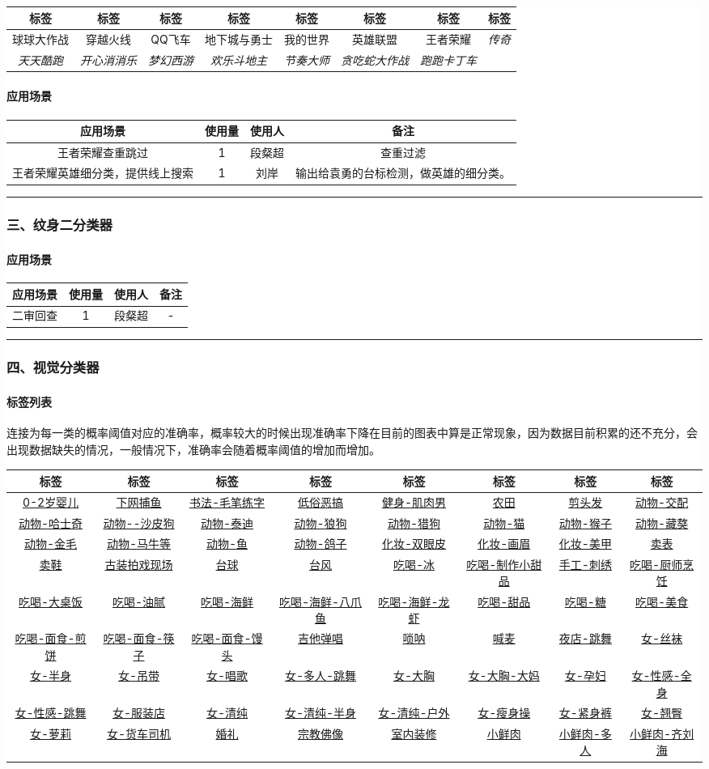 标签|标签|标签|标签|标签|标签|标签|标签
:-----:|:------:|:-----:|:-----:|:-----:|:------:|:-----:|:-----:
球球大作战|穿越火线|QQ飞车|地下城与勇士|我的世界|英雄联盟|王者荣耀|*传奇*
*天天酷跑*|*开心消消乐*|*梦幻西游*|*欢乐斗地主*|*节奏大师*|*贪吃蛇大作战*|*跑跑卡丁车*

#### 应用场景
应用场景|使用量|使用人|备注
:-----:|:------:|:-----:|:-----:
王者荣耀查重跳过|1|段粲超|查重过滤
王者荣耀英雄细分类，提供线上搜索|1|刘岸|输出给袁勇的台标检测，做英雄的细分类。

---
### 三、纹身二分类器
#### 应用场景
应用场景|使用量|使用人|备注
:-----:|:------:|:-----:|:-----:
二审回查|1|段粲超|-

---

### 四、视觉分类器

#### 标签列表
连接为每一类的概率阈值对应的准确率，概率较大的时候出现准确率下降在目前的图表中算是正常现象，因为数据目前积累的还不充分，会出现数据缺失的情况，一般情况下，准确率会随着概率阈值的增加而增加。

标签|标签|标签|标签|标签|标签|标签|标签
:-----:|:------:|:-----:|:-----:|:-----:|:------:|:-----:|:-----:
[0-2岁婴儿](../../assets/lda143/0-2岁婴儿.jpg)|[下网捕鱼](../../assets/lda143/下网捕鱼.jpg)|[书法-毛笔练字](../../assets/lda143/书法-毛笔练字.jpg)|[低俗恶搞](../../assets/lda143/低俗恶搞.jpg)|[健身-肌肉男](../../assets/lda143/健身-肌肉男.jpg)|[农田](../../assets/lda143/农田.jpg)|[剪头发](../../assets/lda143/剪头发.jpg)|[动物-交配](../../assets/lda143/动物-交配.jpg)|
[动物-哈士奇](../../assets/lda143/动物-哈士奇.jpg)|[动物--沙皮狗](../../assets/lda143/动物--沙皮狗.jpg)|[动物-泰迪](../../assets/lda143/动物-泰迪.jpg)|[动物-狼狗](../../assets/lda143/动物-狼狗.jpg)|[动物-猎狗](../../assets/lda143/动物-猎狗.jpg)|[动物-猫](../../assets/lda143/动物-猫.jpg)|[动物-猴子](../../assets/lda143/动物-猴子.jpg)|[动物-藏獒](../../assets/lda143/动物-藏獒.jpg)|
[动物-金毛](../../assets/lda143/动物-金毛.jpg)|[动物-马牛等](../../assets/lda143/动物-马牛等.jpg)|[动物-鱼](../../assets/lda143/动物-鱼.jpg)|[动物-鸽子](../../assets/lda143/动物-鸽子.jpg)|[化妆-双眼皮](../../assets/lda143/化妆-双眼皮.jpg)|[化妆-画眉](../../assets/lda143/化妆-画眉.jpg)|[化妆-美甲](../../assets/lda143/化妆-美甲.jpg)|[卖表](../../assets/lda143/卖表.jpg)|
[卖鞋](../../assets/lda143/卖鞋.jpg)|[古装拍戏现场](../../assets/lda143/古装拍戏现场.jpg)|[台球](../../assets/lda143/台球.jpg)|[台风](../../assets/lda143/台风.jpg)|[吃喝-冰](../../assets/lda143/吃喝-冰.jpg)|[吃喝-制作小甜品](../../assets/lda143/吃喝-制作小甜品.jpg)|[手工-刺绣](../../assets/lda143/手工-刺绣.jpg)|[吃喝-厨师烹饪](../../assets/lda143/吃喝-厨师烹饪.jpg)|
[吃喝-大桌饭](../../assets/lda143/吃喝-大桌饭.jpg)|[吃喝-油腻](../../assets/lda143/吃喝-油腻.jpg)|[吃喝-海鲜](../../assets/lda143/吃喝-海鲜.jpg)|[吃喝-海鲜-八爪鱼](../../assets/lda143/吃喝-海鲜-八爪鱼.jpg)|[吃喝-海鲜-龙虾](../../assets/lda143/吃喝-海鲜-龙虾.jpg)|[吃喝-甜品](../../assets/lda143/吃喝-甜品.jpg)|[吃喝-糖](../../assets/lda143/吃喝-糖.jpg)|[吃喝-美食](../../assets/lda143/吃喝-美食.jpg)|
[吃喝-面食-煎饼](../../assets/lda143/吃喝-面食-煎饼.jpg)|[吃喝-面食-筷子](../../assets/lda143/吃喝-面食-筷子.jpg)|[吃喝-面食-馒头](../../assets/lda143/吃喝-面食-馒头.jpg)|[吉他弹唱](../../assets/lda143/吉他弹唱.jpg)|[唢呐](../../assets/lda143/唢呐.jpg)|[喊麦](../../assets/lda143/喊麦.jpg)|[夜店-跳舞](../../assets/lda143/夜店-跳舞.jpg)|[女-丝袜](../../assets/lda143/女-丝袜.jpg)|
[女-半身](../../assets/lda143/女-半身.jpg)|[女-吊带](../../assets/lda143/女-吊带.jpg)|[女-唱歌](../../assets/lda143/女-唱歌.jpg)|[女-多人-跳舞](../../assets/lda143/女-多人-跳舞.jpg)|[女-大胸](../../assets/lda143/女-大胸.jpg)|[女-大胸-大妈](../../assets/lda143/女-大胸-大妈.jpg)|[女-孕妇](../../assets/lda143/女-孕妇.jpg)|[女-性感-全身](../../assets/lda143/女-性感-全身.jpg)|
[女-性感-跳舞](../../assets/lda143/女-性感-跳舞.jpg)|[女-服装店](../../assets/lda143/女-服装店.jpg)|[女-清纯](../../assets/lda143/女-清纯.jpg)|[女-清纯-半身](../../assets/lda143/女-清纯-半身.jpg)|[女-清纯-户外](../../assets/lda143/女-清纯-户外.jpg)|[女-瘦身操](../../assets/lda143/女-瘦身操.jpg)|[女-紧身裤](../../assets/lda143/女-紧身裤.jpg)|[女-翘臀](../../assets/lda143/女-翘臀.jpg)|
[女-萝莉](../../assets/lda143/女-萝莉.jpg)|[女-货车司机](../../assets/lda143/女-货车司机.jpg)|[婚礼](../../assets/lda143/婚礼.jpg)|[宗教佛像](../../assets/lda143/宗教佛像.jpg)|[室内装修](../../assets/lda143/室内装修.jpg)|[小鲜肉](../../assets/lda143/小鲜肉.jpg)|[小鲜肉-多人](../../assets/lda143/小鲜肉-多人.jpg)|[小鲜肉-齐刘海](../../assets/lda143/小鲜肉-齐刘海.jpg)|